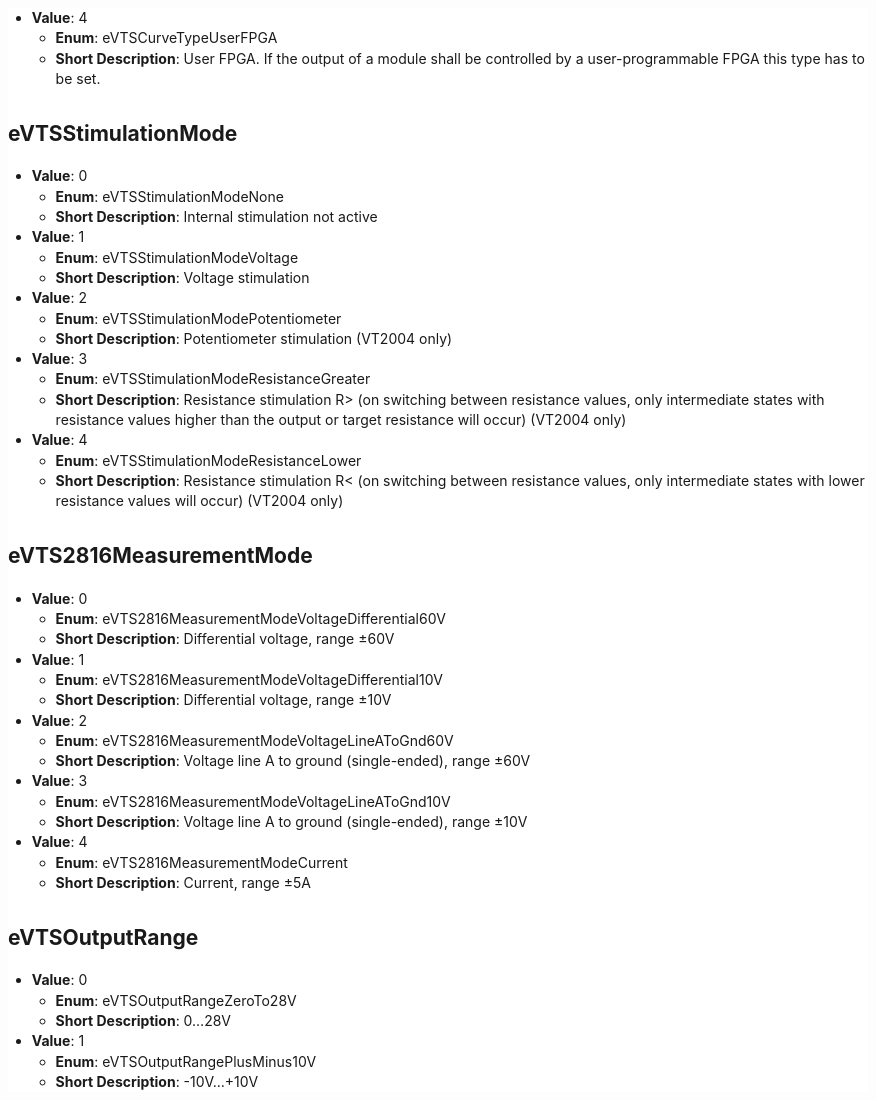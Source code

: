 - **Value**: 4
  - **Enum**: eVTSCurveTypeUserFPGA
  - **Short Description**: User FPGA. If the output of a module shall be controlled by a user-programmable FPGA this type has to be set.

## eVTSStimulationMode

- **Value**: 0
  - **Enum**: eVTSStimulationModeNone
  - **Short Description**: Internal stimulation not active
- **Value**: 1
  - **Enum**: eVTSStimulationModeVoltage
  - **Short Description**: Voltage stimulation
- **Value**: 2
  - **Enum**: eVTSStimulationModePotentiometer
  - **Short Description**: Potentiometer stimulation (VT2004 only)
- **Value**: 3
  - **Enum**: eVTSStimulationModeResistanceGreater
  - **Short Description**: Resistance stimulation R> (on switching between resistance values, only intermediate states with resistance values higher than the output or target resistance will occur) (VT2004 only)
- **Value**: 4
  - **Enum**: eVTSStimulationModeResistanceLower
  - **Short Description**: Resistance stimulation R< (on switching between resistance values, only intermediate states with lower resistance values will occur) (VT2004 only)

## eVTS2816MeasurementMode

- **Value**: 0
  - **Enum**: eVTS2816MeasurementModeVoltageDifferential60V
  - **Short Description**: Differential voltage, range ±60V
- **Value**: 1
  - **Enum**: eVTS2816MeasurementModeVoltageDifferential10V
  - **Short Description**: Differential voltage, range ±10V
- **Value**: 2
  - **Enum**: eVTS2816MeasurementModeVoltageLineAToGnd60V
  - **Short Description**: Voltage line A to ground (single-ended), range ±60V
- **Value**: 3
  - **Enum**: eVTS2816MeasurementModeVoltageLineAToGnd10V
  - **Short Description**: Voltage line A to ground (single-ended), range ±10V
- **Value**: 4
  - **Enum**: eVTS2816MeasurementModeCurrent
  - **Short Description**: Current, range ±5A

## eVTSOutputRange

- **Value**: 0
  - **Enum**: eVTSOutputRangeZeroTo28V
  - **Short Description**: 0…28V
- **Value**: 1
  - **Enum**: eVTSOutputRangePlusMinus10V
  - **Short Description**: -10V…+10V
